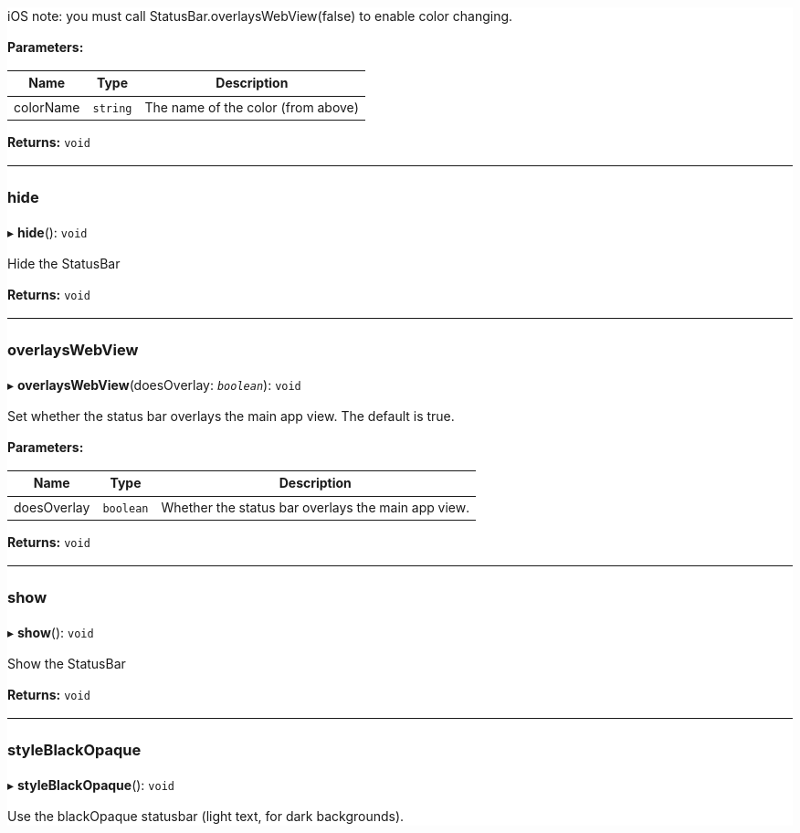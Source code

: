 iOS note: you must call StatusBar.overlaysWebView(false) to enable color changing.

**Parameters:**

| Name | Type | Description |
| ------ | ------ | ------ |
| colorName | `string` |  The name of the color (from above) |

**Returns:** `void`

___
<a id="statusbar.hide"></a>

###  hide

▸ **hide**(): `void`

Hide the StatusBar

**Returns:** `void`

___
<a id="statusbar.overlayswebview"></a>

###  overlaysWebView

▸ **overlaysWebView**(doesOverlay: *`boolean`*): `void`

Set whether the status bar overlays the main app view. The default is true.

**Parameters:**

| Name | Type | Description |
| ------ | ------ | ------ |
| doesOverlay | `boolean` |  Whether the status bar overlays the main app view. |

**Returns:** `void`

___
<a id="statusbar.show"></a>

###  show

▸ **show**(): `void`

Show the StatusBar

**Returns:** `void`

___
<a id="statusbar.styleblackopaque"></a>

###  styleBlackOpaque

▸ **styleBlackOpaque**(): `void`

Use the blackOpaque statusbar (light text, for dark backgrounds).
